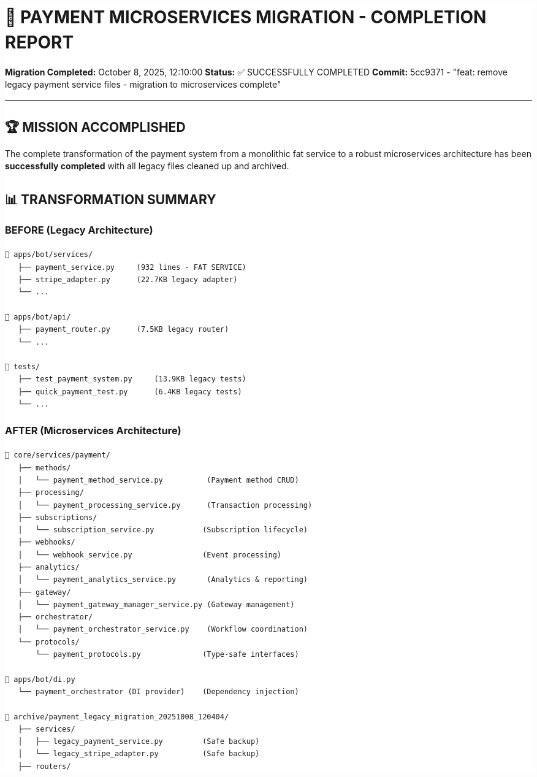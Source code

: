# 🎉 PAYMENT MICROSERVICES MIGRATION - COMPLETION REPORT

**Migration Completed:** October 8, 2025, 12:10:00
**Status:** ✅ SUCCESSFULLY COMPLETED
**Commit:** 5cc9371 - "feat: remove legacy payment service files - migration to microservices complete"

---

## 🏆 MISSION ACCOMPLISHED

The complete transformation of the payment system from a monolithic fat service to a robust microservices architecture has been **successfully completed** with all legacy files cleaned up and archived.

## 📊 TRANSFORMATION SUMMARY

### BEFORE (Legacy Architecture)
```
📁 apps/bot/services/
   ├── payment_service.py     (932 lines - FAT SERVICE)
   ├── stripe_adapter.py      (22.7KB legacy adapter)
   └── ...

📁 apps/bot/api/
   ├── payment_router.py      (7.5KB legacy router)
   └── ...

📁 tests/
   ├── test_payment_system.py     (13.9KB legacy tests)
   ├── quick_payment_test.py      (6.4KB legacy tests)
   └── ...
```

### AFTER (Microservices Architecture)
```
📁 core/services/payment/
   ├── methods/
   │   └── payment_method_service.py          (Payment method CRUD)
   ├── processing/
   │   └── payment_processing_service.py      (Transaction processing)
   ├── subscriptions/
   │   └── subscription_service.py           (Subscription lifecycle)
   ├── webhooks/
   │   └── webhook_service.py                (Event processing)
   ├── analytics/
   │   └── payment_analytics_service.py       (Analytics & reporting)
   ├── gateway/
   │   └── payment_gateway_manager_service.py (Gateway management)
   ├── orchestrator/
   │   └── payment_orchestrator_service.py    (Workflow coordination)
   └── protocols/
       └── payment_protocols.py              (Type-safe interfaces)

📁 apps/bot/di.py
   └── payment_orchestrator (DI provider)    (Dependency injection)

📁 archive/payment_legacy_migration_20251008_120404/
   ├── services/
   │   ├── legacy_payment_service.py         (Safe backup)
   │   └── legacy_stripe_adapter.py          (Safe backup)
   ├── routers/
```